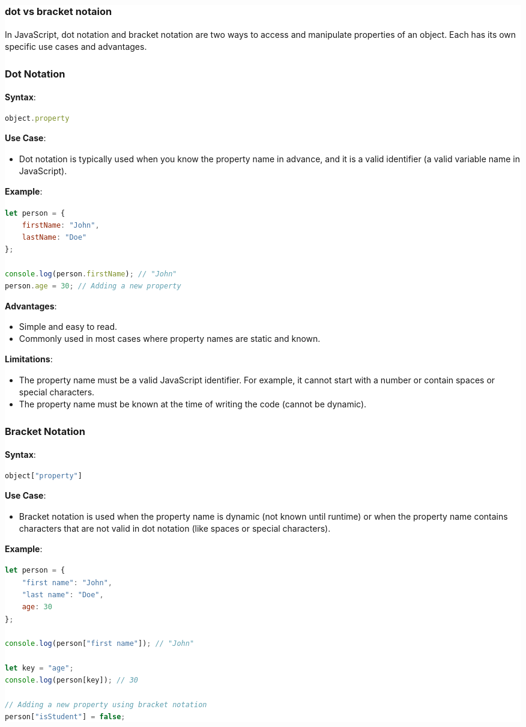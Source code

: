 
### dot vs bracket notaion
In JavaScript, dot notation and bracket notation are two ways to access and manipulate properties of an object. Each has its own specific use cases and advantages.

### Dot Notation

**Syntax**:
```javascript
object.property
```

**Use Case**:
- Dot notation is typically used when you know the property name in advance, and it is a valid identifier (a valid variable name in JavaScript).
  
**Example**:
```javascript
let person = {
    firstName: "John",
    lastName: "Doe"
};

console.log(person.firstName); // "John"
person.age = 30; // Adding a new property
```

**Advantages**:
- Simple and easy to read.
- Commonly used in most cases where property names are static and known.

**Limitations**:
- The property name must be a valid JavaScript identifier. For example, it cannot start with a number or contain spaces or special characters.
- The property name must be known at the time of writing the code (cannot be dynamic).

### Bracket Notation

**Syntax**:
```javascript
object["property"]
```

**Use Case**:
- Bracket notation is used when the property name is dynamic (not known until runtime) or when the property name contains characters that are not valid in dot notation (like spaces or special characters).
  
**Example**:
```javascript
let person = {
    "first name": "John",
    "last name": "Doe",
    age: 30
};

console.log(person["first name"]); // "John"

let key = "age";
console.log(person[key]); // 30

// Adding a new property using bracket notation
person["isStudent"] = false;
```

